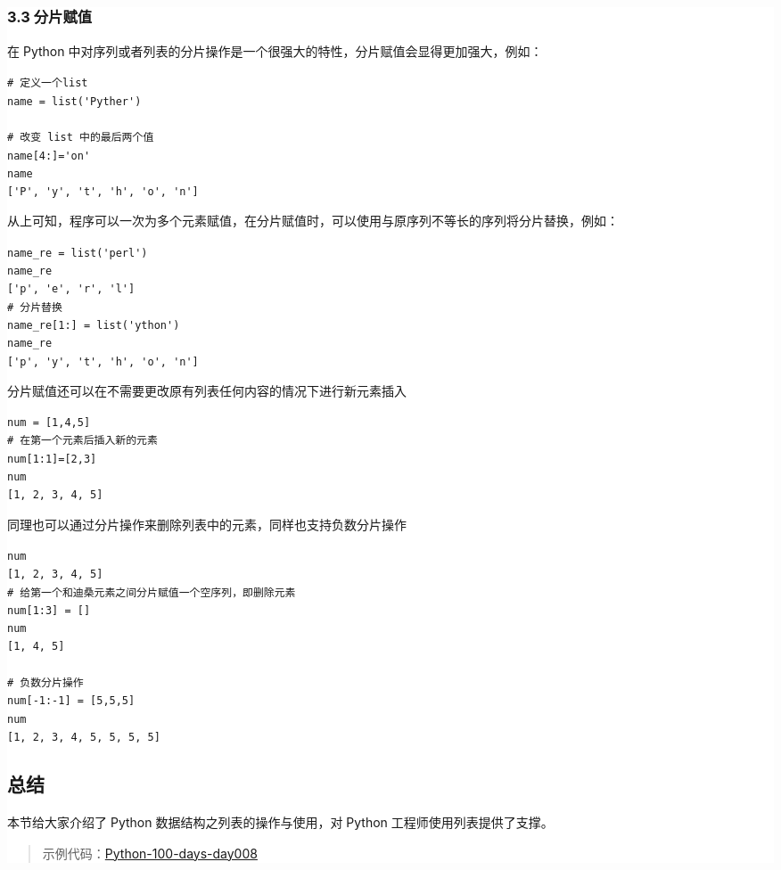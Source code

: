 ### 3.3 分片赋值

在 Python 中对序列或者列表的分片操作是一个很强大的特性，分片赋值会显得更加强大，例如：

```
# 定义一个list
name = list('Pyther')

# 改变 list 中的最后两个值
name[4:]='on'
name
['P', 'y', 't', 'h', 'o', 'n']
```

从上可知，程序可以一次为多个元素赋值，在分片赋值时，可以使用与原序列不等长的序列将分片替换，例如：

```
name_re = list('perl')
name_re
['p', 'e', 'r', 'l']
# 分片替换
name_re[1:] = list('ython')
name_re
['p', 'y', 't', 'h', 'o', 'n']
```

分片赋值还可以在不需要更改原有列表任何内容的情况下进行新元素插入

```
num = [1,4,5]
# 在第一个元素后插入新的元素
num[1:1]=[2,3]
num
[1, 2, 3, 4, 5]
```

同理也可以通过分片操作来删除列表中的元素，同样也支持负数分片操作

```
num
[1, 2, 3, 4, 5]
# 给第一个和迪桑元素之间分片赋值一个空序列，即删除元素
num[1:3] = []
num
[1, 4, 5]

# 负数分片操作
num[-1:-1] = [5,5,5]
num
[1, 2, 3, 4, 5, 5, 5, 5]

```

## 总结

本节给大家介绍了 Python 数据结构之列表的操作与使用，对 Python 工程师使用列表提供了支撑。

> 示例代码：[Python-100-days-day008](https://github.com/JustDoPython/python-100-day/tree/master/day-008)